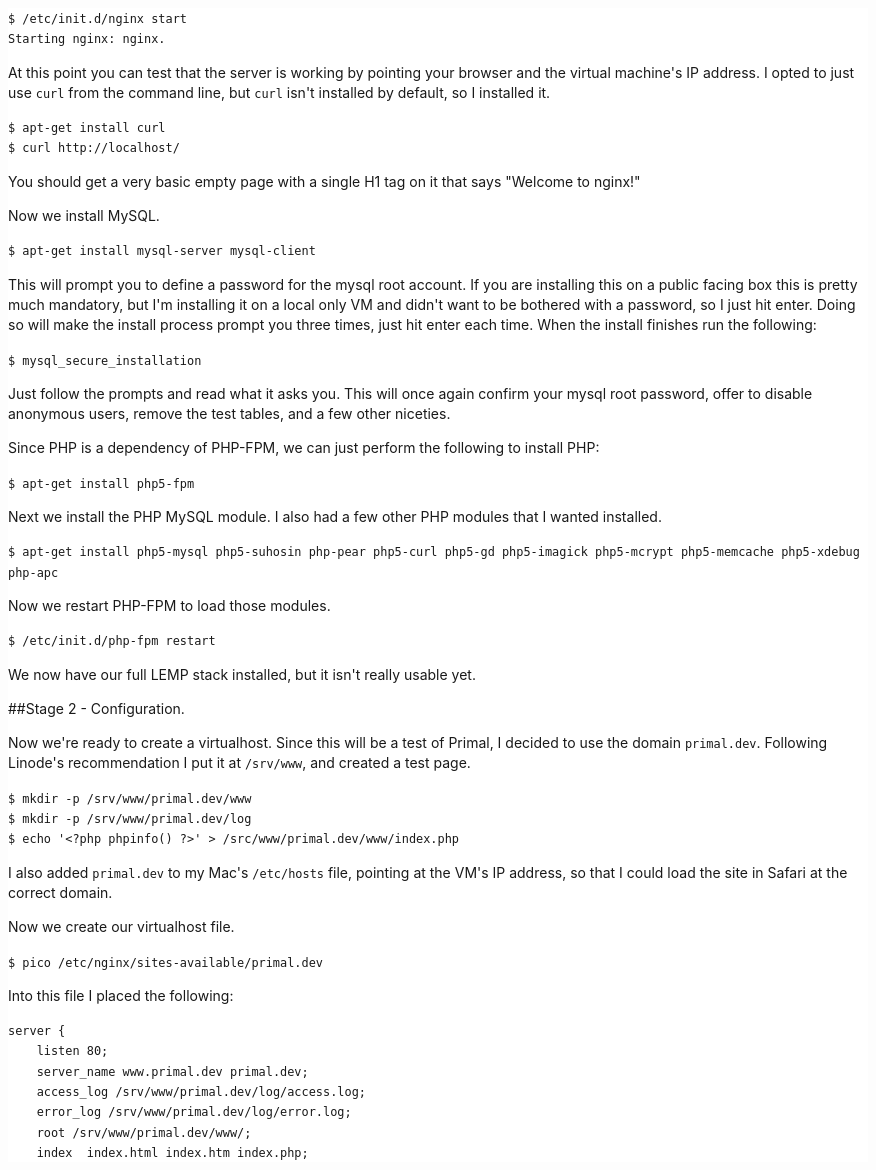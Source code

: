     $ /etc/init.d/nginx start
    Starting nginx: nginx.

At this point you can test that the server is working by pointing your browser and the virtual machine's IP address.  I opted to just use `curl` from the command line, but `curl` isn't installed by default, so I installed it.

    $ apt-get install curl
    $ curl http://localhost/

You should get a very basic empty page with a single H1 tag on it that says "Welcome to nginx!"

Now we install MySQL.

    $ apt-get install mysql-server mysql-client
    
This will prompt you to define a password for the mysql root account.  If you are installing this on a public facing box this is pretty much mandatory, but I'm installing it on a local only VM and didn't want to be bothered with a password, so I just hit enter.  Doing so will make the install process prompt you three times, just hit enter each time.  When the install finishes run the following:

    $ mysql_secure_installation

Just follow the prompts and read what it asks you.  This will once again confirm your mysql root password, offer to disable anonymous users, remove the test tables, and a few other niceties.

Since PHP is a dependency of PHP-FPM, we can just perform the following to install PHP:

    $ apt-get install php5-fpm

Next we install the PHP MySQL module.  I also had a few other PHP modules that I wanted installed.

    $ apt-get install php5-mysql php5-suhosin php-pear php5-curl php5-gd php5-imagick php5-mcrypt php5-memcache php5-xdebug php-apc
    
Now we restart PHP-FPM to load those modules.

    $ /etc/init.d/php-fpm restart
    
We now have our full LEMP stack installed, but it isn't really usable yet.
    
##Stage 2 - Configuration.

Now we're ready to create a virtualhost. Since this will be a test of Primal, I decided to use the domain `primal.dev`.  Following Linode's recommendation I put it at `/srv/www`, and created a test page.  

    $ mkdir -p /srv/www/primal.dev/www
    $ mkdir -p /srv/www/primal.dev/log
    $ echo '<?php phpinfo() ?>' > /src/www/primal.dev/www/index.php
    
I also added `primal.dev` to my Mac's `/etc/hosts` file, pointing at the VM's IP address, so that I could load the site in Safari at the correct domain.

Now we create our virtualhost file.

    $ pico /etc/nginx/sites-available/primal.dev
    
Into this file I placed the following:

    server {
        listen 80;
        server_name www.primal.dev primal.dev;
        access_log /srv/www/primal.dev/log/access.log;
        error_log /srv/www/primal.dev/log/error.log;
        root /srv/www/primal.dev/www/;
        index  index.html index.htm index.php;
